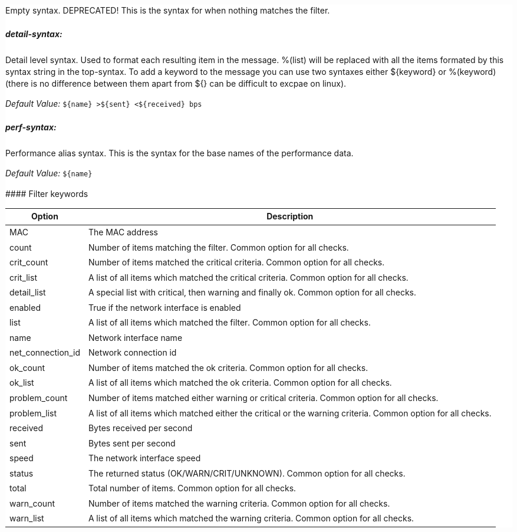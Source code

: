 Empty syntax.
DEPRECATED! This is the syntax for when nothing matches the filter.

<h5 id="check_network_detail-syntax">detail-syntax:</h5>

Detail level syntax.
Used to format each resulting item in the message.
%(list) will be replaced with all the items formated by this syntax string in the top-syntax.
To add a keyword to the message you can use two syntaxes either ${keyword} or %(keyword) (there is no difference between them apart from ${} can be difficult to excpae on linux).

*Default Value:* `${name} >${sent} <${received} bps`

<h5 id="check_network_perf-syntax">perf-syntax:</h5>

Performance alias syntax.
This is the syntax for the base names of the performance data.

*Default Value:* `${name}`

<a name="check_network_filter_keys"/>
#### Filter keywords

| Option            | Description                                                                                                  |
|-------------------|--------------------------------------------------------------------------------------------------------------|
| MAC               | The MAC address                                                                                              |
| count             | Number of items matching the filter. Common option for all checks.                                           |
| crit_count        | Number of items matched the critical criteria. Common option for all checks.                                 |
| crit_list         | A list of all items which matched the critical criteria. Common option for all checks.                       |
| detail_list       | A special list with critical, then warning and finally ok. Common option for all checks.                     |
| enabled           | True if the network interface is enabled                                                                     |
| list              | A list of all items which matched the filter. Common option for all checks.                                  |
| name              | Network interface name                                                                                       |
| net_connection_id | Network connection id                                                                                        |
| ok_count          | Number of items matched the ok criteria. Common option for all checks.                                       |
| ok_list           | A list of all items which matched the ok criteria. Common option for all checks.                             |
| problem_count     | Number of items matched either warning or critical criteria. Common option for all checks.                   |
| problem_list      | A list of all items which matched either the critical or the warning criteria. Common option for all checks. |
| received          | Bytes received per second                                                                                    |
| sent              | Bytes sent per second                                                                                        |
| speed             | The network interface speed                                                                                  |
| status            | The returned status (OK/WARN/CRIT/UNKNOWN). Common option for all checks.                                    |
| total             | Total number of items. Common option for all checks.                                                         |
| warn_count        | Number of items matched the warning criteria. Common option for all checks.                                  |
| warn_list         | A list of all items which matched the warning criteria. Common option for all checks.                        |
